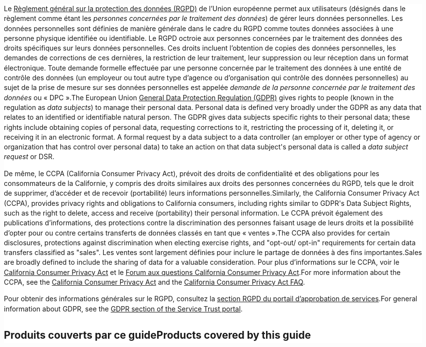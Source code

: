 <span data-ttu-id="1df1d-p101">Le [Règlement général sur la protection des données (RGPD)](https://ec.europa.eu/justice/data-protection/reform/index_en.htm) de l’Union européenne permet aux utilisateurs (désignés dans le règlement comme étant les _personnes concernées par le traitement des données_) de gérer leurs données personnelles. Les données personnelles sont définies de manière générale dans le cadre du RGPD comme toutes données associées à une personne physique identifiée ou identifiable. Le RGPD octroie aux personnes concernées par le traitement des données des droits spécifiques sur leurs données personnelles. Ces droits incluent l’obtention de copies des données personnelles, les demandes de corrections de ces dernières, la restriction de leur traitement, leur suppression ou leur réception dans un format électronique. Toute demande formelle effectuée par une personne concernée par le traitement des données à une entité de contrôle des données (un employeur ou tout autre type d’agence ou d’organisation qui contrôle des données personnelles) au sujet de la prise de mesure sur ses données personnelles est appelée _demande de la personne concernée par le traitement des données_ ou « DPC ».</span><span class="sxs-lookup"><span data-stu-id="1df1d-p101">The European Union [General Data Protection Regulation (GDPR)](https://ec.europa.eu/justice/data-protection/reform/index_en.htm) gives rights to people (known in the regulation as _data subjects_) to manage their personal data. Personal data is defined very broadly under the GDPR as any data that relates to an identified or identifiable natural person. The GDPR gives data subjects specific rights to their personal data; these rights include obtaining copies of personal data, requesting corrections to it, restricting the processing of it, deleting it, or receiving it in an electronic format. A formal request by a data subject to a data controller (an employer or other type of agency or organization that has control over personal data) to take an action on that data subject's personal data is called a _data subject request_ or DSR.</span></span>

<span data-ttu-id="1df1d-109">De même, le CCPA (California Consumer Privacy Act), prévoit des droits de confidentialité et des obligations pour les consommateurs de la Californie, y compris des droits similaires aux droits des personnes concernées du RGPD, tels que le droit de supprimer, d’accéder et de recevoir (portabilité) leurs informations personnelles.</span><span class="sxs-lookup"><span data-stu-id="1df1d-109">Similarly, the California Consumer Privacy Act (CCPA), provides privacy rights and obligations to California consumers, including rights similar to GDPR's Data Subject Rights, such as the right to delete, access and receive (portability) their personal information.</span></span>  <span data-ttu-id="1df1d-110">Le CCPA prévoit également des publications d’informations, des protections contre la discrimination des personnes faisant usage de leurs droits et la possibilité d’opter pour ou contre certains transferts de données classés en tant que « ventes ».</span><span class="sxs-lookup"><span data-stu-id="1df1d-110">The CCPA also provides for certain disclosures, protections against discrimination when electing exercise rights, and "opt-out/ opt-in" requirements for certain data transfers classified as "sales".</span></span> <span data-ttu-id="1df1d-111">Les ventes sont largement définies pour inclure le partage de données à des fins importantes.</span><span class="sxs-lookup"><span data-stu-id="1df1d-111">Sales are broadly defined to include the sharing of data for a valuable consideration.</span></span> <span data-ttu-id="1df1d-112">Pour plus d’informations sur le CCPA, voir le [California Consumer Privacy Act](offering-ccpa.md) et le [Forum aux questions California Consumer Privacy Act](ccpa-faq.md).</span><span class="sxs-lookup"><span data-stu-id="1df1d-112">For more information about the CCPA, see the [California Consumer Privacy Act](offering-ccpa.md) and the [California Consumer Privacy Act FAQ](ccpa-faq.md).</span></span>

<span data-ttu-id="1df1d-113">Pour obtenir des informations générales sur le RGPD, consultez la [section RGPD du portail d’approbation de services](https://servicetrust.microsoft.com/ViewPage/GDPRGetStarted).</span><span class="sxs-lookup"><span data-stu-id="1df1d-113">For general information about GDPR, see the [GDPR section of the Service Trust portal](https://servicetrust.microsoft.com/ViewPage/GDPRGetStarted).</span></span>

## <a name="products-covered-by-this-guide"></a><span data-ttu-id="1df1d-114">Produits couverts par ce guide</span><span class="sxs-lookup"><span data-stu-id="1df1d-114">Products covered by this guide</span></span>
